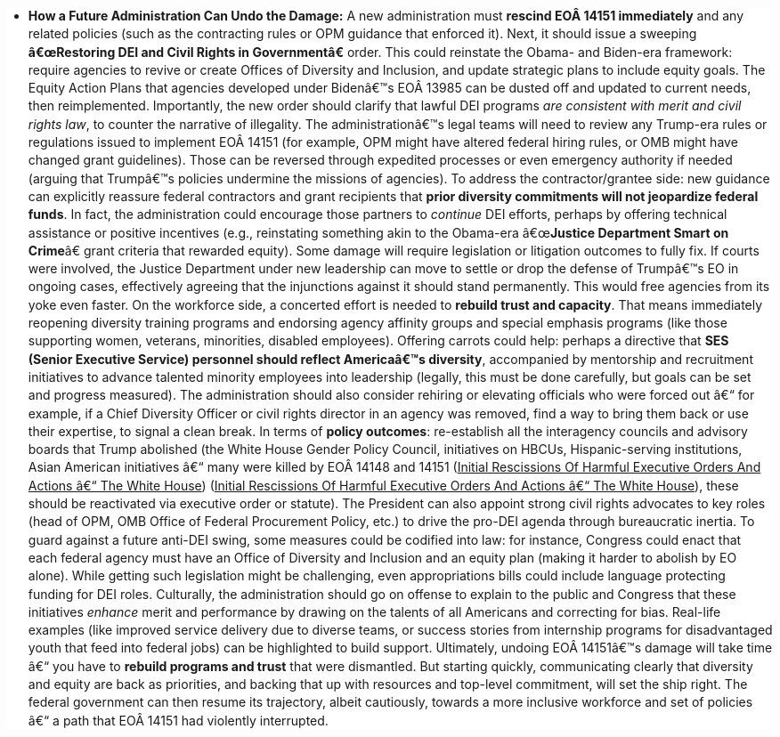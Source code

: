 - **How a Future Administration Can Undo the Damage:** A new administration must **rescind EOÂ 14151 immediately** and any related policies (such as the contracting rules or OPM guidance that enforced it). Next, it should issue a sweeping **â€œRestoring DEI and Civil Rights in Governmentâ€** order. This could reinstate the Obama- and Biden-era framework: require agencies to revive or create Offices of Diversity and Inclusion, and update strategic plans to include equity goals. The Equity Action Plans that agencies developed under Bidenâ€™s EOÂ 13985 can be dusted off and updated to current needs, then reimplemented. Importantly, the new order should clarify that lawful DEI programs *are consistent with merit and civil rights law*, to counter the narrative of illegality. The administrationâ€™s legal teams will need to review any Trump-era rules or regulations issued to implement EOÂ 14151 (for example, OPM might have altered federal hiring rules, or OMB might have changed grant guidelines). Those can be reversed through expedited processes or even emergency authority if needed (arguing that Trumpâ€™s policies undermine the missions of agencies). To address the contractor/grantee side: new guidance can explicitly reassure federal contractors and grant recipients that **prior diversity commitments will not jeopardize federal funds**. In fact, the administration could encourage those partners to *continue* DEI efforts, perhaps by offering technical assistance or positive incentives (e.g., reinstating something akin to the Obama-era â€œ**Justice Department Smart on Crime**â€ grant criteria that rewarded equity). Some damage will require legislation or litigation outcomes to fully fix. If courts were involved, the Justice Department under new leadership can move to settle or drop the defense of Trumpâ€™s EO in ongoing cases, effectively agreeing that the injunctions against it should stand permanently. This would free agencies from its yoke even faster. On the workforce side, a concerted effort is needed to **rebuild trust and capacity**. That means immediately reopening diversity training programs and endorsing agency affinity groups and special emphasis programs (like those supporting women, veterans, minorities, disabled employees). Offering carrots could help: perhaps a directive that **SES (Senior Executive Service) personnel should reflect Americaâ€™s diversity**, accompanied by mentorship and recruitment initiatives to advance talented minority employees into leadership (legally, this must be done carefully, but goals can be set and progress measured). The administration should also consider rehiring or elevating officials who were forced out â€“ for example, if a Chief Diversity Officer or civil rights director in an agency was removed, find a way to bring them back or use their expertise, to signal a clean break. In terms of **policy outcomes**: re-establish all the interagency councils and advisory boards that Trump abolished (the White House Gender Policy Council, initiatives on HBCUs, Hispanic-serving institutions, Asian American initiatives â€“ many were killed by EOÂ 14148 and 14151 ([Initial Rescissions Of Harmful Executive Orders And Actions â€“ The White House](https://www.whitehouse.gov/presidential-actions/2025/01/initial-rescissions-of-harmful-executive-orders-and-actions/#:~:text=,Excellence%2C%20and%20Economic%20Opportunity%20for)) ([Initial Rescissions Of Harmful Executive Orders And Actions â€“ The White House](https://www.whitehouse.gov/presidential-actions/2025/01/initial-rescissions-of-harmful-executive-orders-and-actions/#:~:text=Hispanics%29.%20,Infrastructure%20Investment%20and%20Jobs%20Act)), these should be reactivated via executive order or statute). The President can also appoint strong civil rights advocates to key roles (head of OPM, OMB Office of Federal Procurement Policy, etc.) to drive the pro-DEI agenda through bureaucratic inertia. To guard against a future anti-DEI swing, some measures could be codified into law: for instance, Congress could enact that each federal agency must have an Office of Diversity and Inclusion and an equity plan (making it harder to abolish by EO alone). While getting such legislation might be challenging, even appropriations bills could include language protecting funding for DEI roles. Culturally, the administration should go on offense to explain to the public and Congress that these initiatives *enhance* merit and performance by drawing on the talents of all Americans and correcting for bias. Real-life examples (like improved service delivery due to diverse teams, or success stories from internship programs for disadvantaged youth that feed into federal jobs) can be highlighted to build support. Ultimately, undoing EOÂ 14151â€™s damage will take time â€“ you have to **rebuild programs and trust** that were dismantled. But starting quickly, communicating clearly that diversity and equity are back as priorities, and backing that up with resources and top-level commitment, will set the ship right. The federal government can then resume its trajectory, albeit cautiously, towards a more inclusive workforce and set of policies â€“ a path that EOÂ 14151 had violently interrupted.
